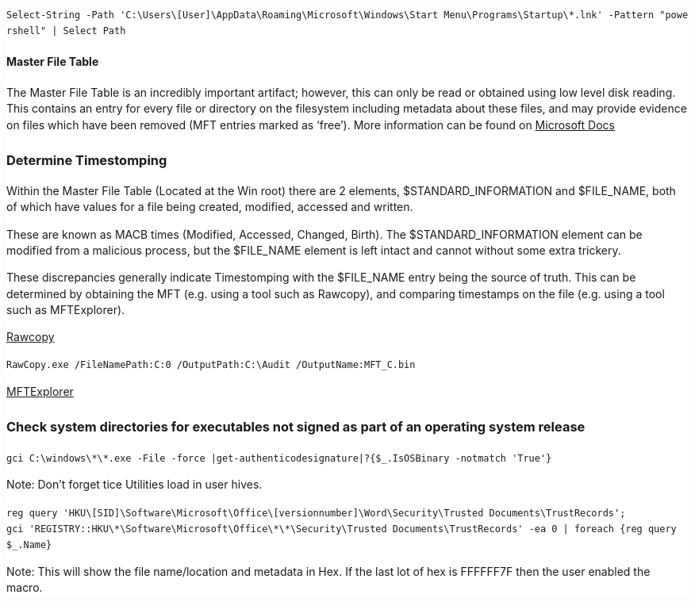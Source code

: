 ```
Select-String -Path 'C:\Users\[User]\AppData\Roaming\Microsoft\Windows\Start Menu\Programs\Startup\*.lnk' -Pattern "powershell" | Select Path
```

#### Master File Table <a href="#master-file-table" id="master-file-table"></a>

The Master File Table is an incredibly important artifact; however, this can only be read or obtained using low level disk reading. This contains an entry for every file or directory on the filesystem including metadata about these files, and may provide evidence on files which have been removed (MFT entries marked as ‘free’). More information can be found on [Microsoft Docs](https://docs.microsoft.com/en-us/windows/win32/fileio/master-file-table)

### Determine Timestomping <a href="#determine-timestomping" id="determine-timestomping"></a>

Within the Master File Table (Located at the Win root) there are 2 elements, $STANDARD\_INFORMATION and $FILE\_NAME, both of which have values for a file being created, modified, accessed and written.

These are known as MACB times (Modified, Accessed, Changed, Birth). The $STANDARD\_INFORMATION element can be modified from a malicious process, but the $FILE\_NAME element is left intact and cannot without some extra trickery.

These discrepancies generally indicate Timestomping with the $FILE\_NAME entry being the source of truth. This can be determined by obtaining the MFT (e.g. using a tool such as Rawcopy), and comparing timestamps on the file (e.g. using a tool such as MFTExplorer).

[Rawcopy](https://github.com/jschicht/RawCopy)

```
RawCopy.exe /FileNamePath:C:0 /OutputPath:C:\Audit /OutputName:MFT_C.bin
```

[MFTExplorer](https://ericzimmerman.github.io/#!index.md)

### Check system directories for executables not signed as part of an operating system release <a href="#check-system-directories-for-executables-not-signed-as-part-of-an-operating-system-release" id="check-system-directories-for-executables-not-signed-as-part-of-an-operating-system-release"></a>

```
gci C:\windows\*\*.exe -File -force |get-authenticodesignature|?{$_.IsOSBinary -notmatch 'True'}
```

Note: Don’t forget tice Utilities load in user hives.

```
reg query 'HKU\[SID]\Software\Microsoft\Office\[versionnumber]\Word\Security\Trusted Documents\TrustRecords';
gci 'REGISTRY::HKU\*\Software\Microsoft\Office\*\*\Security\Trusted Documents\TrustRecords' -ea 0 | foreach {reg query $_.Name}
```

Note: This will show the file name/location and metadata in Hex. If the last lot of hex is FFFFFF7F then the user enabled the macro.
